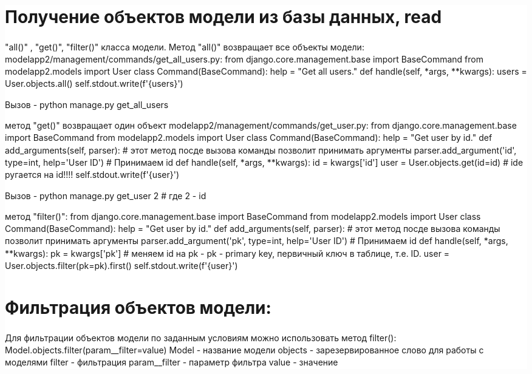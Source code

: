 # Получение объектов модели из базы данных, read
"all()" , "get()", "filter()" класса модели. 
Метод "all()" возвращает все объекты модели:
modelapp2/management/commands/get_all_users.py:
from django.core.management.base import BaseCommand
from modelapp2.models import User
class Command(BaseCommand):
    help = "Get all users."
    def handle(self, *args, **kwargs):
        users = User.objects.all()
        self.stdout.write(f'{users}')

Вызов - python manage.py get_all_users


метод "get()" возвращает один объект
modelapp2/management/commands/get_user.py:
from django.core.management.base import BaseCommand
from modelapp2.models import User
class Command(BaseCommand):
    help = "Get user by id."
    def add_arguments(self, parser): # этот метод посде вызова команды позволит принимать аргументы
        parser.add_argument('id', type=int, help='User ID') # Принимаем id
    def handle(self, *args, **kwargs):
        id = kwargs['id']
        user = User.objects.get(id=id) # ide ругается на id!!!!
        self.stdout.write(f'{user}')

Вызов - python manage.py get_user 2     # где 2 - id


метод "filter()":
from django.core.management.base import BaseCommand
from modelapp2.models import User
class Command(BaseCommand):
    help = "Get user by id."
    def add_arguments(self, parser): # этот метод посде вызова команды позволит принимать аргументы
        parser.add_argument('pk', type=int, help='User ID') # Принимаем id
    def handle(self, *args, **kwargs):
        pk = kwargs['pk'] # меняем id на pk - pk - primary key, первичный ключ в таблице, т.е. ID.
        user = User.objects.filter(pk=pk).first()
        self.stdout.write(f'{user}')

# Фильтрация объектов модели:
Для фильтрации объектов модели по заданным условиям можно использовать
метод filter(): Model.objects.filter(param__filter=value)
Model - название модели
objects - зарезервированное слово для работы с моделями
filter - фильтрация
param__filter - параметр фильтра
value - значение
